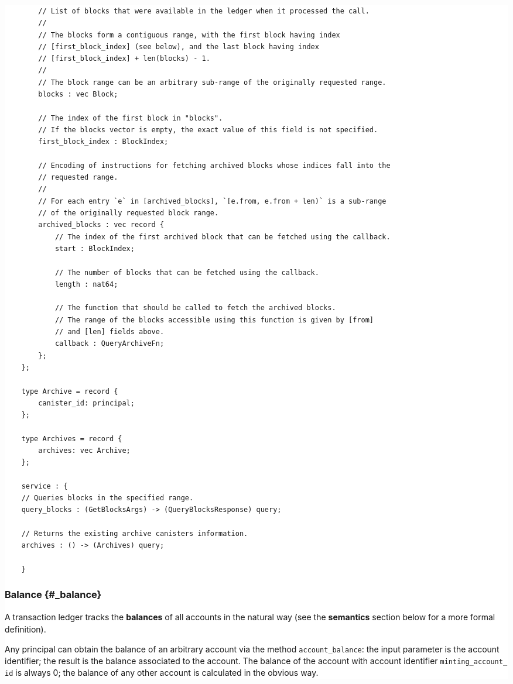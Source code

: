             // List of blocks that were available in the ledger when it processed the call.
            //
            // The blocks form a contiguous range, with the first block having index
            // [first_block_index] (see below), and the last block having index
            // [first_block_index] + len(blocks) - 1.
            //
            // The block range can be an arbitrary sub-range of the originally requested range.
            blocks : vec Block;

            // The index of the first block in "blocks".
            // If the blocks vector is empty, the exact value of this field is not specified.
            first_block_index : BlockIndex;

            // Encoding of instructions for fetching archived blocks whose indices fall into the
            // requested range.
            //
            // For each entry `e` in [archived_blocks], `[e.from, e.from + len)` is a sub-range
            // of the originally requested block range.
            archived_blocks : vec record {
                // The index of the first archived block that can be fetched using the callback.
                start : BlockIndex;

                // The number of blocks that can be fetched using the callback.
                length : nat64;

                // The function that should be called to fetch the archived blocks.
                // The range of the blocks accessible using this function is given by [from]
                // and [len] fields above.
                callback : QueryArchiveFn;
            };
        };

        type Archive = record {
            canister_id: principal;
        };

        type Archives = record {
            archives: vec Archive;
        };

        service : {
        // Queries blocks in the specified range.
        query_blocks : (GetBlocksArgs) -> (QueryBlocksResponse) query;

        // Returns the existing archive canisters information.
        archives : () -> (Archives) query;

        }

### Balance {#_balance}

A transaction ledger tracks the **balances** of all accounts in the natural way (see the **semantics** section below for a more formal definition).

Any principal can obtain the balance of an arbitrary account via the method `account_balance`: the input parameter is the account identifier; the result is the balance associated to the account. The balance of the account with account identifier `minting_account_id` is always 0; the balance of any other account is calculated in the obvious way.
